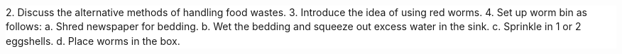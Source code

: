 </tr>
<tr>
<td>
2.
</td>
<td>
Discuss the alternative methods of handling food wastes.
</td>
</tr>
<tr>
<td>
3.
</td>
<td>
Introduce the idea of using red worms.
</td>
</tr>
<tr>
<td>
4.
</td>
<td>
Set up worm bin as follows:
</td>
</tr>
<tr>
<td>
</td>
<td>
a.
</td>
<td>
Shred newspaper for bedding.
</td>
</tr>
<tr>
<td>
</td>
<td>
b.
</td>
<td>
Wet the bedding and squeeze out excess water in the sink.
</td>
</tr>
<tr>
<td>
</td>
<td>
c.
</td>
<td>
Sprinkle in 1 or 2 eggshells.
</td>
</tr>
<tr>
<td>
</td>
<td>
d.
</td>
<td>
Place worms in the box.
</td>